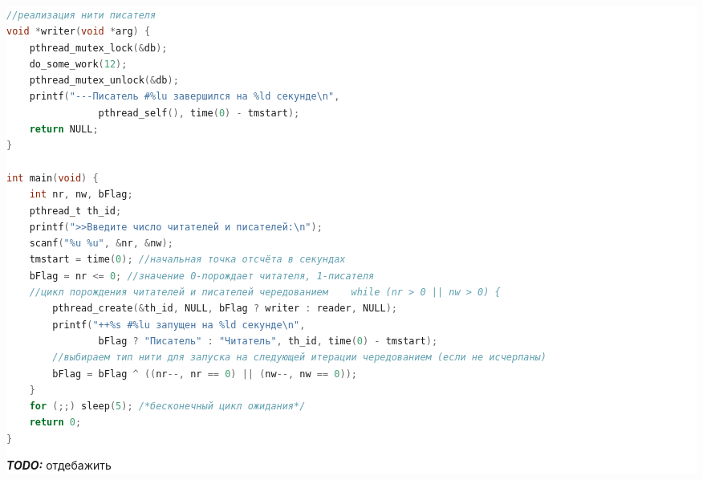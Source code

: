 ```C
//реализация нити писателя  
void *writer(void *arg) {  
    pthread_mutex_lock(&db);  
    do_some_work(12);  
    pthread_mutex_unlock(&db);  
    printf("---Писатель #%lu завершился на %ld секунде\n", 
			    pthread_self(), time(0) - tmstart);  
    return NULL;  
}  
  
int main(void) {  
    int nr, nw, bFlag;  
    pthread_t th_id;  
    printf(">>Введите число читателей и писателей:\n");  
    scanf("%u %u", &nr, &nw);  
    tmstart = time(0); //начальная точка отсчёта в секундах  
    bFlag = nr <= 0; //значение 0-порождает читателя, 1-писателя  
    //цикл порождения читателей и писателей чередованием    while (nr > 0 || nw > 0) {  
        pthread_create(&th_id, NULL, bFlag ? writer : reader, NULL);  
        printf("++%s #%lu запущен на %ld секунде\n", 
		        bFlag ? "Писатель" : "Читатель", th_id, time(0) - tmstart);  
        //выбираем тип нити для запуска на следующей итерации чередованием (если не исчерпаны)  
        bFlag = bFlag ^ ((nr--, nr == 0) || (nw--, nw == 0));  
    }  
    for (;;) sleep(5); /*бесконечный цикл ожидания*/  
    return 0;  
}
```

***TODO:*** отдебажить

